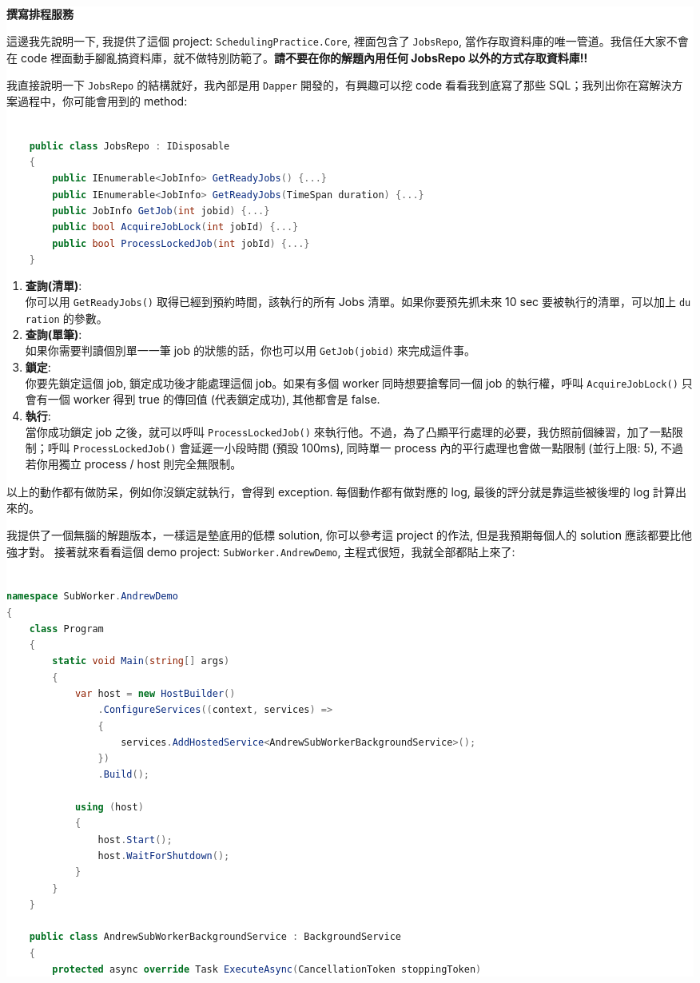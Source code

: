 


**撰寫排程服務**

這邊我先說明一下, 我提供了這個 project: ```SchedulingPractice.Core```, 裡面包含了 ```JobsRepo```, 當作存取資料庫的唯一管道。我信任大家不會在 code 裡面動手腳亂搞資料庫，就不做特別防範了。**請不要在你的解題內用任何 JobsRepo 以外的方式存取資料庫!!**

我直接說明一下 ```JobsRepo``` 的結構就好，我內部是用 ```Dapper``` 開發的，有興趣可以挖 code 看看我到底寫了那些 SQL；我列出你在寫解決方案過程中，你可能會用到的 method:


```csharp

    public class JobsRepo : IDisposable
    {
        public IEnumerable<JobInfo> GetReadyJobs() {...}
        public IEnumerable<JobInfo> GetReadyJobs(TimeSpan duration) {...}
        public JobInfo GetJob(int jobid) {...}
        public bool AcquireJobLock(int jobId) {...}
        public bool ProcessLockedJob(int jobId) {...}
    }


```    

1. **查詢(清單)**:  
你可以用 ```GetReadyJobs()``` 取得已經到預約時間，該執行的所有 Jobs 清單。如果你要預先抓未來 10 sec 要被執行的清單，可以加上 ```duration``` 的參數。
1. **查詢(單筆)**:  
如果你需要判讀個別單一一筆 job 的狀態的話，你也可以用 ```GetJob(jobid)``` 來完成這件事。
1. **鎖定**:  
你要先鎖定這個 job, 鎖定成功後才能處理這個 job。如果有多個 worker 同時想要搶奪同一個 job 的執行權，呼叫 ```AcquireJobLock()``` 只會有一個 worker 得到 true 的傳回值 (代表鎖定成功), 其他都會是 false.
1. **執行**:  
當你成功鎖定 job 之後，就可以呼叫 ```ProcessLockedJob()``` 來執行他。不過，為了凸顯平行處理的必要，我仿照前個練習，加了一點限制；呼叫 ```ProcessLockedJob()``` 會延遲一小段時間 (預設 100ms), 同時單一 process 內的平行處理也會做一點限制 (並行上限: 5), 不過若你用獨立 process / host 則完全無限制。

以上的動作都有做防呆，例如你沒鎖定就執行，會得到 exception. 每個動作都有做對應的 log, 最後的評分就是靠這些被後埋的 log 計算出來的。

我提供了一個無腦的解題版本，一樣這是墊底用的低標 solution, 你可以參考這 project 的作法, 但是我預期每個人的 solution 應該都要比他強才對。
接著就來看看這個 demo project: ```SubWorker.AndrewDemo```, 主程式很短，我就全部都貼上來了:


```csharp

namespace SubWorker.AndrewDemo
{
    class Program
    {
        static void Main(string[] args)
        {
            var host = new HostBuilder()
                .ConfigureServices((context, services) =>
                {
                    services.AddHostedService<AndrewSubWorkerBackgroundService>();
                })
                .Build();

            using (host)
            {
                host.Start();
                host.WaitForShutdown();
            }
        }
    }

    public class AndrewSubWorkerBackgroundService : BackgroundService
    {
        protected async override Task ExecuteAsync(CancellationToken stoppingToken)
```